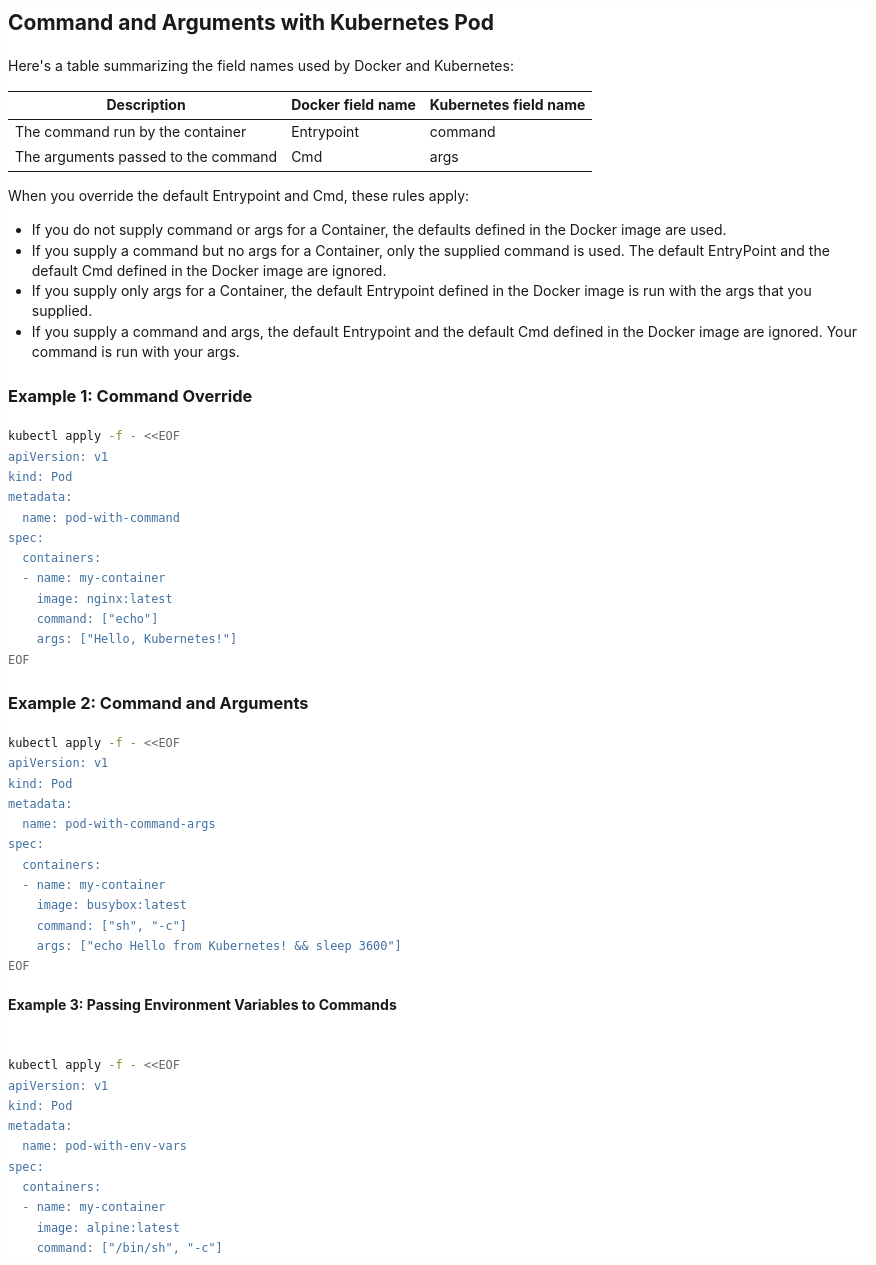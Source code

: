 ```yaml
``` 
## Command and Arguments with Kubernetes Pod
Here's a table summarizing the field names used by Docker and Kubernetes:

| Description                                     | Docker field name | Kubernetes field name |
|-------------------------------------------------|-------------------|------------------------|
| The command run by the container                | Entrypoint        | command                |
| The arguments passed to the command             | Cmd               | args   
 
 When you override the default Entrypoint and Cmd, these rules apply:
- If you do not supply command or args for a Container, the defaults defined in the Docker image are used.
- If you supply a command but no args for a Container, only the supplied command is used. The default EntryPoint and the default Cmd defined in the Docker image are ignored.
- If you supply only args for a Container, the default Entrypoint defined in the Docker image is run with the args that you supplied.
- If you supply a command and args, the default Entrypoint and the default Cmd defined in the Docker image are ignored. Your command is run with your args.
### Example 1: Command Override
```bash
kubectl apply -f - <<EOF
apiVersion: v1
kind: Pod
metadata:
  name: pod-with-command
spec:
  containers:
  - name: my-container
    image: nginx:latest
    command: ["echo"]
    args: ["Hello, Kubernetes!"]
EOF
```
### Example 2: Command and Arguments
```bash
kubectl apply -f - <<EOF
apiVersion: v1
kind: Pod
metadata:
  name: pod-with-command-args
spec:
  containers:
  - name: my-container
    image: busybox:latest
    command: ["sh", "-c"]
    args: ["echo Hello from Kubernetes! && sleep 3600"]
EOF
```
#### Example 3: Passing Environment Variables to Commands
```bash

kubectl apply -f - <<EOF
apiVersion: v1
kind: Pod
metadata:
  name: pod-with-env-vars
spec:
  containers:
  - name: my-container
    image: alpine:latest
    command: ["/bin/sh", "-c"]
```